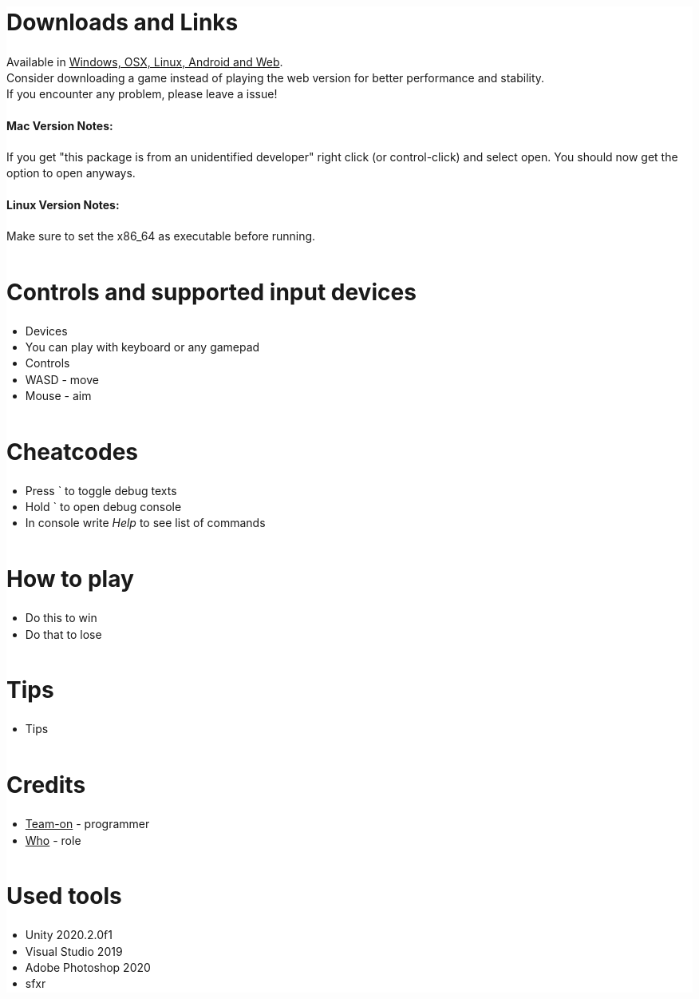 
# Downloads and Links
Available in [Windows, OSX, Linux, Android and Web](GAME_LINK).  
Consider downloading a game instead of playing the web version for better performance and stability.  
If you encounter any problem, please leave a issue!  

#### Mac Version Notes:
If you get "this package is from an unidentified developer" right click (or control-click) and select open. You should now get the option to open anyways.

#### Linux Version Notes:
Make sure to set the x86_64 as executable before running.


# Controls and supported input devices
 * Devices
 * You can play with keyboard or any gamepad
 * Controls
 * WASD - move
 * Mouse - aim
 
 
# Cheatcodes
 * Press ` to toggle debug texts
 * Hold ` to open debug console
 * In console write *Help* to see list of commands


# How to play
 * Do this to win
 * Do that to lose
 
 
# Tips
 * Tips


# Credits
 * [Team-on](https://github.com/Team-on) - programmer
 * [Who](LINK) - role


# Used tools
 * Unity 2020.2.0f1
 * Visual Studio 2019
 * Adobe Photoshop 2020
 * sfxr
